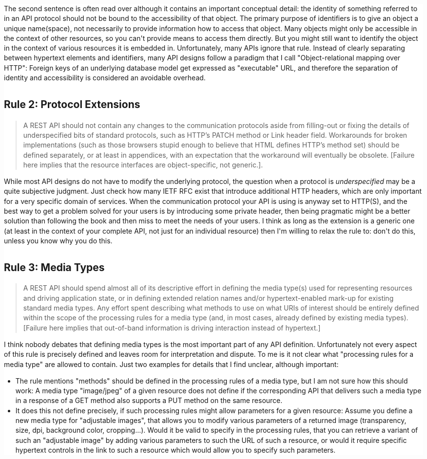 The second sentence is often read over although it contains an important conceptual detail: the identity of something referred to in an API protocol should not be bound to the accessibility of that object. The primary purpose of identifiers is to give an object a unique name(space), not necessarily to provide information how to access that object. Many objects might only be accessible in the context of other resources, so you can't provide means to access them directly. But you might still want to identify the object in the context of various resources it is embedded in. Unfortunately, many APIs ignore that rule. Instead of clearly separating between hypertext elements and identifiers, many API designs follow a paradigm that I call "Object-relational mapping over HTTP": Foreign keys of an underlying database model get expressed as "executable" URL, and therefore the separation of identity and accessibility is considered an avoidable overhead.

## Rule 2: Protocol Extensions
>A REST API should not contain any changes to the communication protocols aside from filling-out or fixing the details of underspecified bits of standard protocols, such as HTTP’s PATCH method or Link header field. Workarounds for broken implementations (such as those browsers stupid enough to believe that HTML defines HTTP’s method set) should be defined separately, or at least in appendices, with an expectation that the workaround will eventually be obsolete. [Failure here implies that the resource interfaces are object-specific, not generic.].

While most API designs do not have to modify the underlying protocol, the question when a protocol is *underspecified* may be a quite subjective judgment. Just check how many IETF RFC exist that introduce additional HTTP headers, which are only important for a very specific domain of services. When the communication protocol your API is using is anyway set to HTTP(S), and the best way to get a problem solved for your users is by introducing some private header, then being pragmatic might be a better solution than following the book and then miss to meet the needs of your users. I think as long as the extension is a generic one (at least in the context of your complete API, not just for an individual resource) then I'm willing to relax the rule to: don't do this, unless you know why you do this.

## Rule 3: Media Types
>A REST API should spend almost all of its descriptive effort in defining the media type(s) used for representing resources and driving application state, or in defining extended relation names and/or hypertext-enabled mark-up for existing standard media types. Any effort spent describing what methods to use on what URIs of interest should be entirely defined within the scope of the processing rules for a media type (and, in most cases, already defined by existing media types). [Failure here implies that out-of-band information is driving interaction instead of hypertext.]

I think nobody debates that defining media types is the most important part of any API definition. Unfortunately not every aspect of this rule is precisely defined and leaves room for interpretation and dispute. To me is it not clear what "processing rules for a media type" are allowed to contain. Just two examples for details that I find unclear, although important:

* The rule mentions "methods" should be defined in the processing rules of a media type, but I am not sure how this should work: A media type "image/jpeg" of a given resource does not define if the corresponding API that delivers such a media type in a response of a GET method also supports a PUT method on the same resource.
* It does this not define precisely, if such processing rules might allow parameters for a given resource: Assume you define a new media type for "adjustable images", that allows you to modify various parameters of a returned image (transparency, size, dpi, background color, cropping...). Would it be valid to specify in the processing rules, that you can retrieve a variant of such an "adjustable image" by adding various parameters to such the URL of such a resource, or would it require specific hypertext controls in the link to such a resource which would allow you to specify such parameters.
